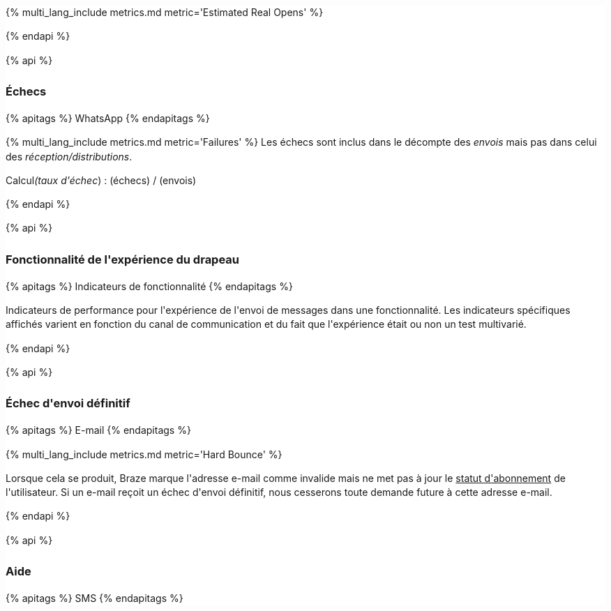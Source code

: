 {% multi_lang_include metrics.md metric='Estimated Real Opens' %}

{% endapi %}

{% api %}

### Échecs

{% apitags %}
WhatsApp
{% endapitags %}

{% multi_lang_include metrics.md metric='Failures' %} Les échecs sont inclus dans le décompte des <i>envois</i> mais pas dans celui des <i>réception/distributions</i>.</td>

<span class="calculation-line">Calcul<i>(taux d'échec</i>) : (échecs) / (envois)</span>

{% endapi %}

{% api %}

### Fonctionnalité de l'expérience du drapeau

{% apitags %}
Indicateurs de fonctionnalité
{% endapitags %}

Indicateurs de performance pour l'expérience de l'envoi de messages dans une fonctionnalité. Les indicateurs spécifiques affichés varient en fonction du canal de communication et du fait que l'expérience était ou non un test multivarié.

{% endapi %}

{% api %}

### Échec d'envoi définitif

{% apitags %}
E-mail
{% endapitags %}

{% multi_lang_include metrics.md metric='Hard Bounce' %} 

Lorsque cela se produit, Braze marque l'adresse e-mail comme invalide mais ne met pas à jour le [statut d'abonnement]({{site.baseurl}}/user_guide/message_building_by_channel/email/managing_user_subscriptions/) de l'utilisateur. Si un e-mail reçoit un échec d'envoi définitif, nous cesserons toute demande future à cette adresse e-mail.

{% endapi %}

{% api %}

### Aide

{% apitags %}
SMS
{% endapitags %}

